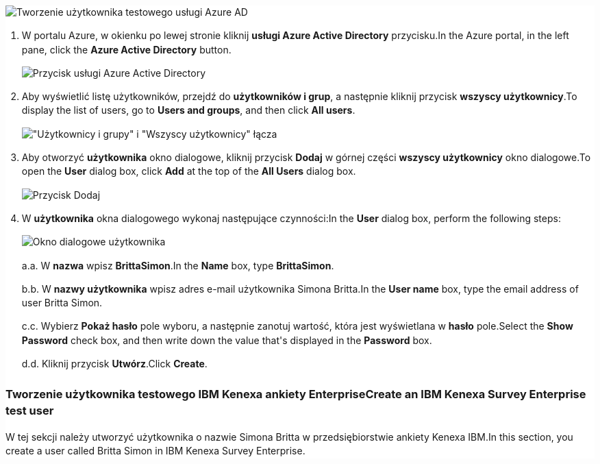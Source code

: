 ![Tworzenie użytkownika testowego usługi Azure AD][100]

1. <span data-ttu-id="20fac-179">W portalu Azure, w okienku po lewej stronie kliknij **usługi Azure Active Directory** przycisku.</span><span class="sxs-lookup"><span data-stu-id="20fac-179">In the Azure portal, in the left pane, click the **Azure Active Directory** button.</span></span>

    ![Przycisk usługi Azure Active Directory](./media/active-directory-saas-kenexasurvey-tutorial/create_aaduser_01.png) 

2. <span data-ttu-id="20fac-181">Aby wyświetlić listę użytkowników, przejdź do **użytkowników i grup**, a następnie kliknij przycisk **wszyscy użytkownicy**.</span><span class="sxs-lookup"><span data-stu-id="20fac-181">To display the list of users, go to **Users and groups**, and then click **All users**.</span></span>
    
    !["Użytkownicy i grupy" i "Wszyscy użytkownicy" łącza](./media/active-directory-saas-kenexasurvey-tutorial/create_aaduser_02.png) 

3. <span data-ttu-id="20fac-183">Aby otworzyć **użytkownika** okno dialogowe, kliknij przycisk **Dodaj** w górnej części **wszyscy użytkownicy** okno dialogowe.</span><span class="sxs-lookup"><span data-stu-id="20fac-183">To open the **User** dialog box, click **Add** at the top of the **All Users** dialog box.</span></span>
 
    ![Przycisk Dodaj](./media/active-directory-saas-kenexasurvey-tutorial/create_aaduser_03.png) 

4. <span data-ttu-id="20fac-185">W **użytkownika** okna dialogowego wykonaj następujące czynności:</span><span class="sxs-lookup"><span data-stu-id="20fac-185">In the **User** dialog box, perform the following steps:</span></span>
 
    ![Okno dialogowe użytkownika](./media/active-directory-saas-kenexasurvey-tutorial/create_aaduser_04.png) 

    <span data-ttu-id="20fac-187">a.</span><span class="sxs-lookup"><span data-stu-id="20fac-187">a.</span></span> <span data-ttu-id="20fac-188">W **nazwa** wpisz **BrittaSimon**.</span><span class="sxs-lookup"><span data-stu-id="20fac-188">In the **Name** box, type **BrittaSimon**.</span></span>

    <span data-ttu-id="20fac-189">b.</span><span class="sxs-lookup"><span data-stu-id="20fac-189">b.</span></span> <span data-ttu-id="20fac-190">W **nazwy użytkownika** wpisz adres e-mail użytkownika Simona Britta.</span><span class="sxs-lookup"><span data-stu-id="20fac-190">In the **User name** box, type the email address of user Britta Simon.</span></span>

    <span data-ttu-id="20fac-191">c.</span><span class="sxs-lookup"><span data-stu-id="20fac-191">c.</span></span> <span data-ttu-id="20fac-192">Wybierz **Pokaż hasło** pole wyboru, a następnie zanotuj wartość, która jest wyświetlana w **hasło** pole.</span><span class="sxs-lookup"><span data-stu-id="20fac-192">Select the **Show Password** check box, and then write down the value that's displayed in the **Password** box.</span></span>

    <span data-ttu-id="20fac-193">d.</span><span class="sxs-lookup"><span data-stu-id="20fac-193">d.</span></span> <span data-ttu-id="20fac-194">Kliknij przycisk **Utwórz**.</span><span class="sxs-lookup"><span data-stu-id="20fac-194">Click **Create**.</span></span>
 
### <a name="create-an-ibm-kenexa-survey-enterprise-test-user"></a><span data-ttu-id="20fac-195">Tworzenie użytkownika testowego IBM Kenexa ankiety Enterprise</span><span class="sxs-lookup"><span data-stu-id="20fac-195">Create an IBM Kenexa Survey Enterprise test user</span></span>

<span data-ttu-id="20fac-196">W tej sekcji należy utworzyć użytkownika o nazwie Simona Britta w przedsiębiorstwie ankiety Kenexa IBM.</span><span class="sxs-lookup"><span data-stu-id="20fac-196">In this section, you create a user called Britta Simon in IBM Kenexa Survey Enterprise.</span></span> 


[1]: ./media/active-directory-saas-kenexasurvey-tutorial/tutorial_general_01.png
[2]: ./media/active-directory-saas-kenexasurvey-tutorial/tutorial_general_02.png
[3]: ./media/active-directory-saas-kenexasurvey-tutorial/tutorial_general_03.png
[4]: ./media/active-directory-saas-kenexasurvey-tutorial/tutorial_general_04.png
[100]: ./media/active-directory-saas-kenexasurvey-tutorial/tutorial_general_100.png
[200]: ./media/active-directory-saas-kenexasurvey-tutorial/tutorial_general_200.png
[201]: ./media/active-directory-saas-kenexasurvey-tutorial/tutorial_general_201.png
[202]: ./media/active-directory-saas-kenexasurvey-tutorial/tutorial_general_202.png
[203]: ./media/active-directory-saas-kenexasurvey-tutorial/tutorial_general_203.png